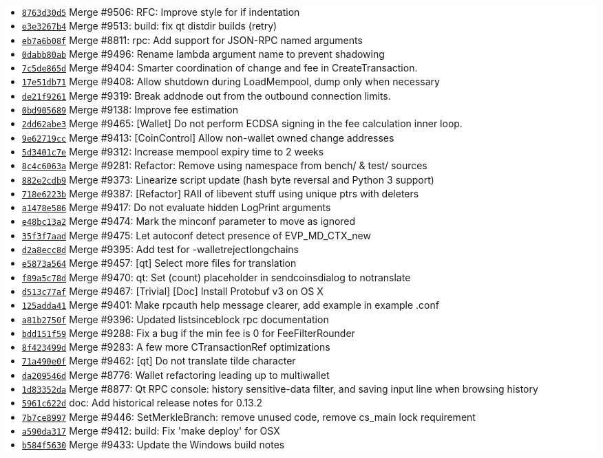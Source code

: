 - [`8763d30d5`](https://github.com/xebecproject/xebec/commit/8763d30d5) Merge #9506: RFC: Improve style for if indentation
- [`e3e3267b4`](https://github.com/xebecproject/xebec/commit/e3e3267b4) Merge #9513: build: fix qt distdir builds (retry)
- [`eb7a6b08f`](https://github.com/xebecproject/xebec/commit/eb7a6b08f) Merge #8811: rpc: Add support for JSON-RPC named arguments
- [`0dabb80ab`](https://github.com/xebecproject/xebec/commit/0dabb80ab) Merge #9496: Rename lambda argument name to prevent shadowing
- [`7c5de865d`](https://github.com/xebecproject/xebec/commit/7c5de865d) Merge #9404: Smarter coordination of change and fee in CreateTransaction.
- [`17e51db71`](https://github.com/xebecproject/xebec/commit/17e51db71) Merge #9408: Allow shutdown during LoadMempool, dump only when necessary
- [`de21f9261`](https://github.com/xebecproject/xebec/commit/de21f9261) Merge #9319: Break addnode out from the outbound connection limits.
- [`0bd905689`](https://github.com/xebecproject/xebec/commit/0bd905689) Merge #9138: Improve fee estimation
- [`2dd62abe3`](https://github.com/xebecproject/xebec/commit/2dd62abe3) Merge #9465: [Wallet] Do not perform ECDSA signing in the fee calculation inner loop.
- [`9e62719cc`](https://github.com/xebecproject/xebec/commit/9e62719cc) Merge #9413: [CoinControl] Allow non-wallet owned change addresses
- [`5d3401c7e`](https://github.com/xebecproject/xebec/commit/5d3401c7e) Merge #9312: Increase mempool expiry time to 2 weeks
- [`8c4c6063a`](https://github.com/xebecproject/xebec/commit/8c4c6063a) Merge #9281: Refactor: Remove using namespace <xxx> from bench/ & test/ sources
- [`882e2cdb9`](https://github.com/xebecproject/xebec/commit/882e2cdb9) Merge #9373: Linearize script update (hash byte reversal and Python 3 support)
- [`718e6223b`](https://github.com/xebecproject/xebec/commit/718e6223b) Merge #9387: [Refactor] RAII of libevent stuff using unique ptrs with deleters
- [`a1478e586`](https://github.com/xebecproject/xebec/commit/a1478e586) Merge #9417: Do not evaluate hidden LogPrint arguments
- [`e48bc13a2`](https://github.com/xebecproject/xebec/commit/e48bc13a2) Merge #9474: Mark the minconf parameter to move as ignored
- [`35f3f7aad`](https://github.com/xebecproject/xebec/commit/35f3f7aad) Merge #9475: Let autoconf detect presence of EVP_MD_CTX_new
- [`d2a8ecc8d`](https://github.com/xebecproject/xebec/commit/d2a8ecc8d) Merge #9395: Add test for -walletrejectlongchains
- [`e5873a564`](https://github.com/xebecproject/xebec/commit/e5873a564) Merge #9457: [qt] Select more files for translation
- [`f89a5c78d`](https://github.com/xebecproject/xebec/commit/f89a5c78d) Merge #9470: qt: Set (count) placeholder in sendcoinsdialog to notranslate
- [`d513c77af`](https://github.com/xebecproject/xebec/commit/d513c77af) Merge #9467: [Trivial] [Doc] Install Protobuf v3 on OS X
- [`125adda41`](https://github.com/xebecproject/xebec/commit/125adda41) Merge #9401: Make rpcauth help message clearer, add example in example .conf
- [`a81b2750f`](https://github.com/xebecproject/xebec/commit/a81b2750f) Merge #9396: Updated listsinceblock rpc documentation
- [`bdd151f59`](https://github.com/xebecproject/xebec/commit/bdd151f59) Merge #9288: Fix a bug if the min fee is 0 for FeeFilterRounder
- [`8f423499d`](https://github.com/xebecproject/xebec/commit/8f423499d) Merge #9283: A few more CTransactionRef optimizations
- [`71a490e0f`](https://github.com/xebecproject/xebec/commit/71a490e0f) Merge #9462: [qt] Do not translate tilde character
- [`da209546d`](https://github.com/xebecproject/xebec/commit/da209546d) Merge #8776: Wallet refactoring leading up to multiwallet
- [`1d83352da`](https://github.com/xebecproject/xebec/commit/1d83352da) Merge #8877: Qt RPC console: history sensitive-data filter, and saving input line when browsing history
- [`5961c622d`](https://github.com/xebecproject/xebec/commit/5961c622d) doc: Add historical release notes for 0.13.2
- [`7b7ce8997`](https://github.com/xebecproject/xebec/commit/7b7ce8997) Merge #9446: SetMerkleBranch: remove unused code, remove cs_main lock requirement
- [`a590da317`](https://github.com/xebecproject/xebec/commit/a590da317) Merge #9412: build: Fix 'make deploy' for OSX
- [`b584f5630`](https://github.com/xebecproject/xebec/commit/b584f5630) Merge #9433: Update the Windows build notes
